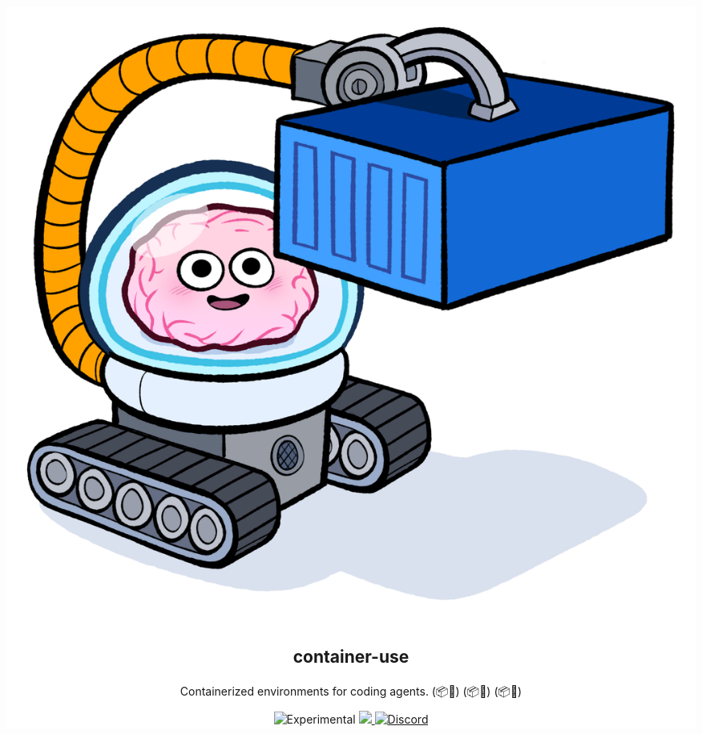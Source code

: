 <div align="center">
  <img src="./_assets/logo.png" align="center" alt="container-use" />
  <h2 align="center">container-use</h2>
  <p align="center">Containerized environments for coding agents. (📦🤖) (📦🤖) (📦🤖)</p>

  <p align="center">
    <img src="https://img.shields.io/badge/stability-experimental-orange.svg" alt="Experimental" />
    <a href="https://opensource.org/licenses/Apache-2.0">
      <img src="https://img.shields.io/badge/License-Apache_2.0-blue.svg">
    </a>
    <a href="https://discord.gg/UhXqKz7SRM">
      <img src="https://img.shields.io/discord/707636530424053791?logo=discord&logoColor=white&label=Discord&color=7289DA" alt="Discord">
    </a>
  </p>
</div>
